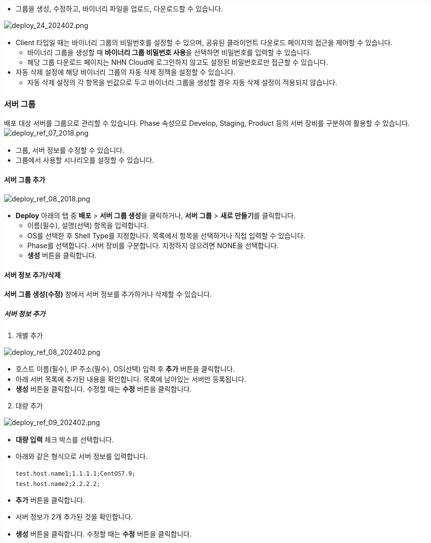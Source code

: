 * 그룹을 생성, 수정하고, 바이너리 파일을 업로드, 다운로드할 수 있습니다.

![deploy_24_202402.png](https://static.toastoven.net/prod_tcdeploy/deploy_24_202402.png)
* Client 타입일 때는 바이너리 그룹의 비밀번호를 설정할 수 있으며, 공유된 클라이언트 다운로드 페이지의 접근을 제어할 수 있습니다.
    * 바이너리 그룹을 생성할 때 **바이너리 그룹 비밀번호 사용**을 선택하면 비밀번호를 입력할 수 있습니다.
    * 해당 그룹 다운로드 페이지는 NHN Cloud에 로그인하지 않고도 설정된 비밀번호로만 접근할 수 있습니다.
* 자동 삭제 설정에 해당 바이너리 그룹의 자동 삭제 정책을 설정할 수 있습니다.
    * 자동 삭제 설정의 각 항목을 빈값으로 두고 바이너리 그룹을 생성할 경우 자동 삭제 설정이 적용되지 않습니다.

### 서버 그룹

배포 대상 서버를 그룹으로 관리할 수 있습니다.
Phase 속성으로 Develop, Staging, Product 등의 서버 장비를 구분하여 활용할 수 있습니다. 
![deploy_ref_07_2018.png](https://static.toastoven.net/prod_tcdeploy/deploy_ref_07_2018.png)

* 그룹, 서버 정보를 수정할 수 있습니다.
* 그룹에서 사용할 시나리오를 설정할 수 있습니다.

#### 서버 그룹 추가

![deploy_ref_08_2018.png](https://static.toastoven.net/prod_tcdeploy/deploy_ref_08_2018.png)

* **Deploy** 아래의 탭 중 **배포** > **서버 그룹 생성**을 클릭하거나, **서버 그룹** > **새로 만들기**를 클릭합니다.
    * 이름(필수), 설명(선택) 항목을 입력합니다.
    * OS를 선택한 후 Shell Type를 지정합니다. 목록에서 항목을 선택하거나 직접 입력할 수 있습니다.
    * Phase를 선택합니다. 서버 장비를 구분합니다. 지정하지 않으려면 NONE을 선택합니다.
    * **생성** 버튼을 클릭합니다.

#### 서버 정보 추가/삭제

**서버 그룹 생성(수정)** 창에서 서버 정보를 추가하거나 삭제할 수 있습니다.

##### 서버 정보 추가

1. 개별 추가

![deploy_ref_08_202402.png](https://static.toastoven.net/prod_tcdeploy/deploy_ref_08_202402.png)

* 호스트 이름(필수), IP 주소(필수), OS(선택) 입력 후 **추가** 버튼을 클릭합니다.
* 아래 서버 목록에 추가된 내용을 확인합니다. 목록에 남아있는 서버만 등록됩니다.
* **생성** 버튼을 클릭합니다. 수정할 때는 **수정** 버튼을 클릭합니다.

2. 대량 추가

![deploy_ref_09_202402.png](https://static.toastoven.net/prod_tcdeploy/deploy_ref_09_202402.png)

* **대량 입력** 체크 박스를 선택합니다.
* 아래와 같은 형식으로 서버 정보를 입력합니다.
    ```
    test.host.name1;1.1.1.1;CentOS7.9;
    test.host.name2;2.2.2.2;
    ```

* **추가** 버튼을 클릭합니다.
* 서버 정보가 2개 추가된 것을 확인합니다.
* **생성** 버튼을 클릭합니다. 수정할 때는 **수정** 버튼을 클릭합니다.
